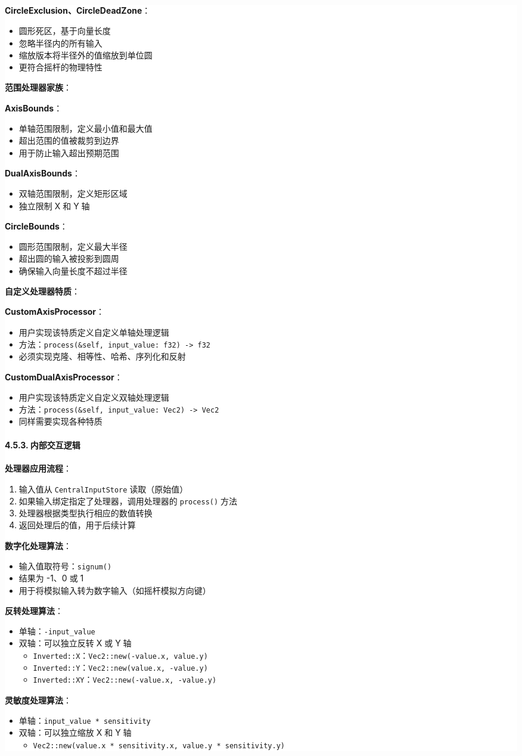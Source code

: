 **CircleExclusion、CircleDeadZone**：
- 圆形死区，基于向量长度
- 忽略半径内的所有输入
- 缩放版本将半径外的值缩放到单位圆
- 更符合摇杆的物理特性

**范围处理器家族**：

**AxisBounds**：
- 单轴范围限制，定义最小值和最大值
- 超出范围的值被裁剪到边界
- 用于防止输入超出预期范围

**DualAxisBounds**：
- 双轴范围限制，定义矩形区域
- 独立限制 X 和 Y 轴

**CircleBounds**：
- 圆形范围限制，定义最大半径
- 超出圆的输入被投影到圆周
- 确保输入向量长度不超过半径

**自定义处理器特质**：

**CustomAxisProcessor**：
- 用户实现该特质定义自定义单轴处理逻辑
- 方法：`process(&self, input_value: f32) -> f32`
- 必须实现克隆、相等性、哈希、序列化和反射

**CustomDualAxisProcessor**：
- 用户实现该特质定义自定义双轴处理逻辑
- 方法：`process(&self, input_value: Vec2) -> Vec2`
- 同样需要实现各种特质

#### 4.5.3. 内部交互逻辑

**处理器应用流程**：
1. 输入值从 `CentralInputStore` 读取（原始值）
2. 如果输入绑定指定了处理器，调用处理器的 `process()` 方法
3. 处理器根据类型执行相应的数值转换
4. 返回处理后的值，用于后续计算

**数字化处理算法**：
- 输入值取符号：`signum()`
- 结果为 -1、0 或 1
- 用于将模拟输入转为数字输入（如摇杆模拟方向键）

**反转处理算法**：
- 单轴：`-input_value`
- 双轴：可以独立反转 X 或 Y 轴
  - `Inverted::X`：`Vec2::new(-value.x, value.y)`
  - `Inverted::Y`：`Vec2::new(value.x, -value.y)`
  - `Inverted::XY`：`Vec2::new(-value.x, -value.y)`

**灵敏度处理算法**：
- 单轴：`input_value * sensitivity`
- 双轴：可以独立缩放 X 和 Y 轴
  - `Vec2::new(value.x * sensitivity.x, value.y * sensitivity.y)`
